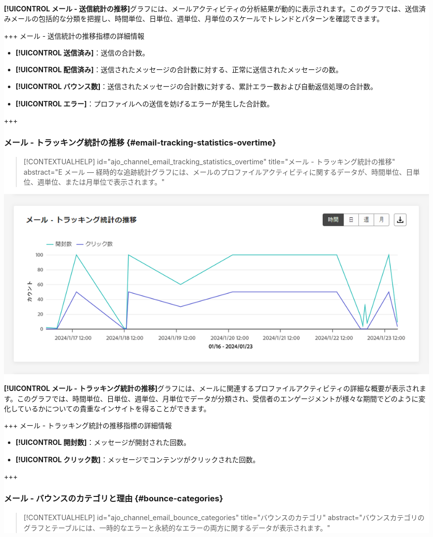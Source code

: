**[!UICONTROL メール - 送信統計の推移]**&#x200B;グラフには、メールアクティビティの分析結果が動的に表示されます。このグラフでは、送信済みメールの包括的な分類を把握し、時間単位、日単位、週単位、月単位のスケールでトレンドとパターンを確認できます。

+++ メール - 送信統計の推移指標の詳細情報

* **[!UICONTROL 送信済み]**：送信の合計数。

* **[!UICONTROL 配信済み]**：送信されたメッセージの合計数に対する、正常に送信されたメッセージの数。

* **[!UICONTROL バウンス数]**：送信されたメッセージの合計数に対する、累計エラー数および自動返信処理の合計数。

* **[!UICONTROL エラー]**：プロファイルへの送信を妨げるエラーが発生した合計数。

+++

### メール - トラッキング統計の推移 {#email-tracking-statistics-overtime}

>[!CONTEXTUALHELP]
>id="ajo_channel_email_tracking_statistics_overtime"
>title="メール - トラッキング統計の推移"
>abstract="E メール — 経時的な追跡統計グラフには、メールのプロファイルアクティビティに関するデータが、時間単位、日単位、週単位、または月単位で表示されます。"

![](assets/channel_email_tracking_overtime.png)

**[!UICONTROL メール - トラッキング統計の推移]**&#x200B;グラフには、メールに関連するプロファイルアクティビティの詳細な概要が表示されます。このグラフでは、時間単位、日単位、週単位、月単位でデータが分類され、受信者のエンゲージメントが様々な期間でどのように変化しているかについての貴重なインサイトを得ることができます。

+++ メール - トラッキング統計の推移指標の詳細情報

* **[!UICONTROL 開封数]**：メッセージが開封された回数。

* **[!UICONTROL クリック数]**：メッセージでコンテンツがクリックされた回数。

+++

### メール - バウンスのカテゴリと理由 {#bounce-categories}

>[!CONTEXTUALHELP]
>id="ajo_channel_email_bounce_categories"
>title="バウンスのカテゴリ"
>abstract="バウンスカテゴリのグラフとテーブルには、一時的なエラーと永続的なエラーの両方に関するデータが表示されます。"
